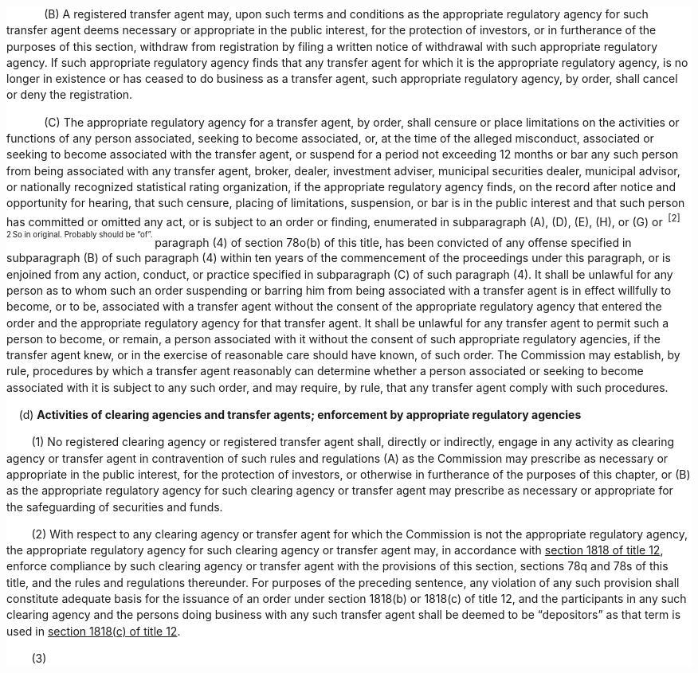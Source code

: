             (B) A registered transfer agent may, upon such terms and conditions as the appropriate regulatory agency for such transfer agent deems necessary or appropriate in the public interest, for the protection of investors, or in furtherance of the purposes of this section, withdraw from registration by filing a written notice of withdrawal with such appropriate regulatory agency. If such appropriate regulatory agency finds that any transfer agent for which it is the appropriate regulatory agency, is no longer in existence or has ceased to do business as a transfer agent, such appropriate regulatory agency, by order, shall cancel or deny the registration.

            (C) The appropriate regulatory agency for a transfer agent, by order, shall censure or place limitations on the activities or functions of any person associated, seeking to become associated, or, at the time of the alleged misconduct, associated or seeking to become associated with the transfer agent, or suspend for a period not exceeding 12 months or bar any such person from being associated with any transfer agent, broker, dealer, investment adviser, municipal securities dealer, municipal advisor, or nationally recognized statistical rating organization, if the appropriate regulatory agency finds, on the record after notice and opportunity for hearing, that such censure, placing of limitations, suspension, or bar is in the public interest and that such person has committed or omitted any act, or is subject to an order or finding, enumerated in subparagraph (A), (D), (E), (H), or (G) or  <sup>\[2\]</sup>  <sup><sup> 2 So in original. Probably should be “of”. </sup></sup>  paragraph (4) of section 78o(b) of this title, has been convicted of any offense specified in subparagraph (B) of such paragraph (4) within ten years of the commencement of the proceedings under this paragraph, or is enjoined from any action, conduct, or practice specified in subparagraph (C) of such paragraph (4). It shall be unlawful for any person as to whom such an order suspending or barring him from being associated with a transfer agent is in effect willfully to become, or to be, associated with a transfer agent without the consent of the appropriate regulatory agency that entered the order and the appropriate regulatory agency for that transfer agent. It shall be unlawful for any transfer agent to permit such a person to become, or remain, a person associated with it without the consent of such appropriate regulatory agencies, if the transfer agent knew, or in the exercise of reasonable care should have known, of such order. The Commission may establish, by rule, procedures by which a transfer agent reasonably can determine whether a person associated or seeking to become associated with it is subject to any such order, and may require, by rule, that any transfer agent comply with such procedures.

    (d) __Activities of clearing agencies and transfer agents; enforcement by appropriate regulatory agencies__ 

        (1) No registered clearing agency or registered transfer agent shall, directly or indirectly, engage in any activity as clearing agency or transfer agent in contravention of such rules and regulations (A) as the Commission may prescribe as necessary or appropriate in the public interest, for the protection of investors, or otherwise in furtherance of the purposes of this chapter, or (B) as the appropriate regulatory agency for such clearing agency or transfer agent may prescribe as necessary or appropriate for the safeguarding of securities and funds.

        (2) With respect to any clearing agency or transfer agent for which the Commission is not the appropriate regulatory agency, the appropriate regulatory agency for such clearing agency or transfer agent may, in accordance with [section 1818 of title 12][/us/usc/t12/s1818], enforce compliance by such clearing agency or transfer agent with the provisions of this section, sections 78q and 78s of this title, and the rules and regulations thereunder. For purposes of the preceding sentence, any violation of any such provision shall constitute adequate basis for the issuance of an order under section 1818(b) or 1818(c) of title 12, and the participants in any such clearing agency and the persons doing business with any such transfer agent shall be deemed to be “depositors” as that term is used in [section 1818(c) of title 12][/us/usc/t12/s1818/c].

        (3)


[/us/usc/t15/s78s/a]: https://publicdocs.github.io/go/links?ns=uslm&ref=%2Fus%2Fusc%2Ft15%2Fs78s%2Fa
[/us/usc/t15/s78f/g]: https://publicdocs.github.io/go/links?ns=uslm&ref=%2Fus%2Fusc%2Ft15%2Fs78f%2Fg
[/us/usc/t7/s1]: https://publicdocs.github.io/go/links?ns=uslm&ref=%2Fus%2Fusc%2Ft7%2Fs1
[/us/usc/t12/s1818]: https://publicdocs.github.io/go/links?ns=uslm&ref=%2Fus%2Fusc%2Ft12%2Fs1818
[/us/usc/t12/s1818/c]: https://publicdocs.github.io/go/links?ns=uslm&ref=%2Fus%2Fusc%2Ft12%2Fs1818%2Fc
[/us/usc/t7/s1]: https://publicdocs.github.io/go/links?ns=uslm&ref=%2Fus%2Fusc%2Ft7%2Fs1
[/us/act/1934-06-06/ch404]: https://publicdocs.github.io/go/links?ns=uslm&ref=%2Fus%2Fact%2F1934-06-06%2Fch404
[/us/pl/94/29/s15]: https://publicdocs.github.io/go/links?ns=uslm&ref=%2Fus%2Fpl%2F94%2F29%2Fs15
[/us/stat/89/141]: https://publicdocs.github.io/go/links?ns=uslm&ref=%2Fus%2Fstat%2F89%2F141
[/us/pl/100/181/s322]: https://publicdocs.github.io/go/links?ns=uslm&ref=%2Fus%2Fpl%2F100%2F181%2Fs322
[/us/stat/101/1257]: https://publicdocs.github.io/go/links?ns=uslm&ref=%2Fus%2Fstat%2F101%2F1257
[/us/pl/101/429/s206]: https://publicdocs.github.io/go/links?ns=uslm&ref=%2Fus%2Fpl%2F101%2F429%2Fs206
[/us/stat/104/941]: https://publicdocs.github.io/go/links?ns=uslm&ref=%2Fus%2Fstat%2F104%2F941
[/us/pl/101/432/s5]: https://publicdocs.github.io/go/links?ns=uslm&ref=%2Fus%2Fpl%2F101%2F432%2Fs5
[/us/stat/104/973]: https://publicdocs.github.io/go/links?ns=uslm&ref=%2Fus%2Fstat%2F104%2F973
[/us/pl/101/550/s203/c/1]: https://publicdocs.github.io/go/links?ns=uslm&ref=%2Fus%2Fpl%2F101%2F550%2Fs203%2Fc%2F1
[/us/stat/104/2718]: https://publicdocs.github.io/go/links?ns=uslm&ref=%2Fus%2Fstat%2F104%2F2718
[/us/pl/106/554/s1/a/5]: https://publicdocs.github.io/go/links?ns=uslm&ref=%2Fus%2Fpl%2F106%2F554%2Fs1%2Fa%2F5
[/us/stat/114/2763]: https://publicdocs.github.io/go/links?ns=uslm&ref=%2Fus%2Fstat%2F114%2F2763
[/us/pl/107/204/s604/c/1/C]: https://publicdocs.github.io/go/links?ns=uslm&ref=%2Fus%2Fpl%2F107%2F204%2Fs604%2Fc%2F1%2FC
[/us/stat/116/796]: https://publicdocs.github.io/go/links?ns=uslm&ref=%2Fus%2Fstat%2F116%2F796
[/us/pl/111/203/s763/b]: https://publicdocs.github.io/go/links?ns=uslm&ref=%2Fus%2Fpl%2F111%2F203%2Fs763%2Fb
[/us/stat/124/1768]: https://publicdocs.github.io/go/links?ns=uslm&ref=%2Fus%2Fstat%2F124%2F1768
[/us/pl/111/203]: https://publicdocs.github.io/go/links?ns=uslm&ref=%2Fus%2Fpl%2F111%2F203
[/us/usc/t15/s78a]: https://publicdocs.github.io/go/links?ns=uslm&ref=%2Fus%2Fusc%2Ft15%2Fs78a
[/us/act/1922-09-21/ch369]: https://publicdocs.github.io/go/links?ns=uslm&ref=%2Fus%2Fact%2F1922-09-21%2Fch369
[/us/stat/42/998]: https://publicdocs.github.io/go/links?ns=uslm&ref=%2Fus%2Fstat%2F42%2F998
[/us/usc/t7/s1]: https://publicdocs.github.io/go/links?ns=uslm&ref=%2Fus%2Fusc%2Ft7%2Fs1
[/us/pl/92/463]: https://publicdocs.github.io/go/links?ns=uslm&ref=%2Fus%2Fpl%2F92%2F463
[/us/stat/86/770]: https://publicdocs.github.io/go/links?ns=uslm&ref=%2Fus%2Fstat%2F86%2F770
[/us/pl/111/203/s925/a/3]: https://publicdocs.github.io/go/links?ns=uslm&ref=%2Fus%2Fpl%2F111%2F203%2Fs925%2Fa%2F3
[/us/pl/111/203/s929W]: https://publicdocs.github.io/go/links?ns=uslm&ref=%2Fus%2Fpl%2F111%2F203%2Fs929W
[/us/pl/111/203/s763/b]: https://publicdocs.github.io/go/links?ns=uslm&ref=%2Fus%2Fpl%2F111%2F203%2Fs763%2Fb
[/us/pl/111/203/s763/b]: https://publicdocs.github.io/go/links?ns=uslm&ref=%2Fus%2Fpl%2F111%2F203%2Fs763%2Fb
[/us/pl/107/204]: https://publicdocs.github.io/go/links?ns=uslm&ref=%2Fus%2Fpl%2F107%2F204
[/us/pl/106/554/s1/a/5]: https://publicdocs.github.io/go/links?ns=uslm&ref=%2Fus%2Fpl%2F106%2F554%2Fs1%2Fa%2F5
[/us/pl/106/554/s1/a/5]: https://publicdocs.github.io/go/links?ns=uslm&ref=%2Fus%2Fpl%2F106%2F554%2Fs1%2Fa%2F5
[/us/pl/106/554/s1/a/5]: https://publicdocs.github.io/go/links?ns=uslm&ref=%2Fus%2Fpl%2F106%2F554%2Fs1%2Fa%2F5
[/us/pl/106/554/s1/a/5]: https://publicdocs.github.io/go/links?ns=uslm&ref=%2Fus%2Fpl%2F106%2F554%2Fs1%2Fa%2F5
[/us/pl/101/432/s5/a]: https://publicdocs.github.io/go/links?ns=uslm&ref=%2Fus%2Fpl%2F101%2F432%2Fs5%2Fa
[/us/pl/101/550]: https://publicdocs.github.io/go/links?ns=uslm&ref=%2Fus%2Fpl%2F101%2F550
[/us/pl/101/429]: https://publicdocs.github.io/go/links?ns=uslm&ref=%2Fus%2Fpl%2F101%2F429
[/us/pl/101/432/s5/b]: https://publicdocs.github.io/go/links?ns=uslm&ref=%2Fus%2Fpl%2F101%2F432%2Fs5%2Fb
[/us/pl/100/181/s322/1]: https://publicdocs.github.io/go/links?ns=uslm&ref=%2Fus%2Fpl%2F100%2F181%2Fs322%2F1
[/us/pl/100/181/s322/3]: https://publicdocs.github.io/go/links?ns=uslm&ref=%2Fus%2Fpl%2F100%2F181%2Fs322%2F3
[/us/usc/t15/s78q]: https://publicdocs.github.io/go/links?ns=uslm&ref=%2Fus%2Fusc%2Ft15%2Fs78q
[/us/pl/100/181/s322/6]: https://publicdocs.github.io/go/links?ns=uslm&ref=%2Fus%2Fpl%2F100%2F181%2Fs322%2F6
[/us/pl/100/181/s322/7]: https://publicdocs.github.io/go/links?ns=uslm&ref=%2Fus%2Fpl%2F100%2F181%2Fs322%2F7
[/us/pl/111/203]: https://publicdocs.github.io/go/links?ns=uslm&ref=%2Fus%2Fpl%2F111%2F203
[/us/pl/111/203/s4]: https://publicdocs.github.io/go/links?ns=uslm&ref=%2Fus%2Fpl%2F111%2F203%2Fs4
[/us/usc/t12/s5301]: https://publicdocs.github.io/go/links?ns=uslm&ref=%2Fus%2Fusc%2Ft12%2Fs5301
[/us/pl/111/203/s763/b]: https://publicdocs.github.io/go/links?ns=uslm&ref=%2Fus%2Fpl%2F111%2F203%2Fs763%2Fb
[/us/pl/111/203]: https://publicdocs.github.io/go/links?ns=uslm&ref=%2Fus%2Fpl%2F111%2F203
[/us/pl/111/203/s774]: https://publicdocs.github.io/go/links?ns=uslm&ref=%2Fus%2Fpl%2F111%2F203%2Fs774
[/us/usc/t15/s77b]: https://publicdocs.github.io/go/links?ns=uslm&ref=%2Fus%2Fusc%2Ft15%2Fs77b
[/us/pl/101/429]: https://publicdocs.github.io/go/links?ns=uslm&ref=%2Fus%2Fpl%2F101%2F429
[/us/pl/101/429]: https://publicdocs.github.io/go/links?ns=uslm&ref=%2Fus%2Fpl%2F101%2F429
[/us/usc/t15/s77g]: https://publicdocs.github.io/go/links?ns=uslm&ref=%2Fus%2Fusc%2Ft15%2Fs77g
[/us/pl/94/29/s31/a]: https://publicdocs.github.io/go/links?ns=uslm&ref=%2Fus%2Fpl%2F94%2F29%2Fs31%2Fa
[/us/usc/t15/s78b]: https://publicdocs.github.io/go/links?ns=uslm&ref=%2Fus%2Fusc%2Ft15%2Fs78b
[/us/pl/101/432/s8/b]: https://publicdocs.github.io/go/links?ns=uslm&ref=%2Fus%2Fpl%2F101%2F432%2Fs8%2Fb